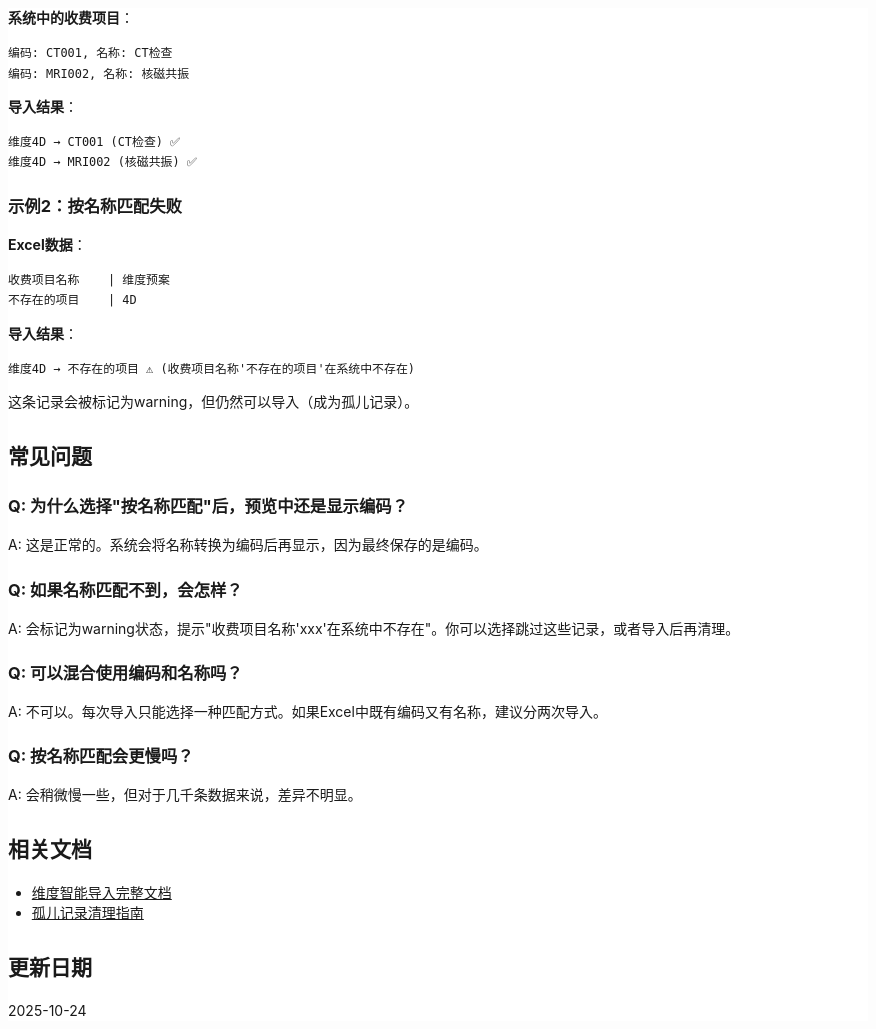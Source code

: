 **系统中的收费项目**：
```
编码: CT001, 名称: CT检查
编码: MRI002, 名称: 核磁共振
```

**导入结果**：
```
维度4D → CT001 (CT检查) ✅
维度4D → MRI002 (核磁共振) ✅
```

### 示例2：按名称匹配失败

**Excel数据**：
```
收费项目名称    | 维度预案
不存在的项目    | 4D
```

**导入结果**：
```
维度4D → 不存在的项目 ⚠️ (收费项目名称'不存在的项目'在系统中不存在)
```

这条记录会被标记为warning，但仍然可以导入（成为孤儿记录）。

## 常见问题

### Q: 为什么选择"按名称匹配"后，预览中还是显示编码？
A: 这是正常的。系统会将名称转换为编码后再显示，因为最终保存的是编码。

### Q: 如果名称匹配不到，会怎样？
A: 会标记为warning状态，提示"收费项目名称'xxx'在系统中不存在"。你可以选择跳过这些记录，或者导入后再清理。

### Q: 可以混合使用编码和名称吗？
A: 不可以。每次导入只能选择一种匹配方式。如果Excel中既有编码又有名称，建议分两次导入。

### Q: 按名称匹配会更慢吗？
A: 会稍微慢一些，但对于几千条数据来说，差异不明显。

## 相关文档

- [维度智能导入完整文档](DIMENSION_SMART_IMPORT_COMPLETED.md)
- [孤儿记录清理指南](ORPHAN_RECORDS_QUICK_GUIDE.md)

## 更新日期

2025-10-24
